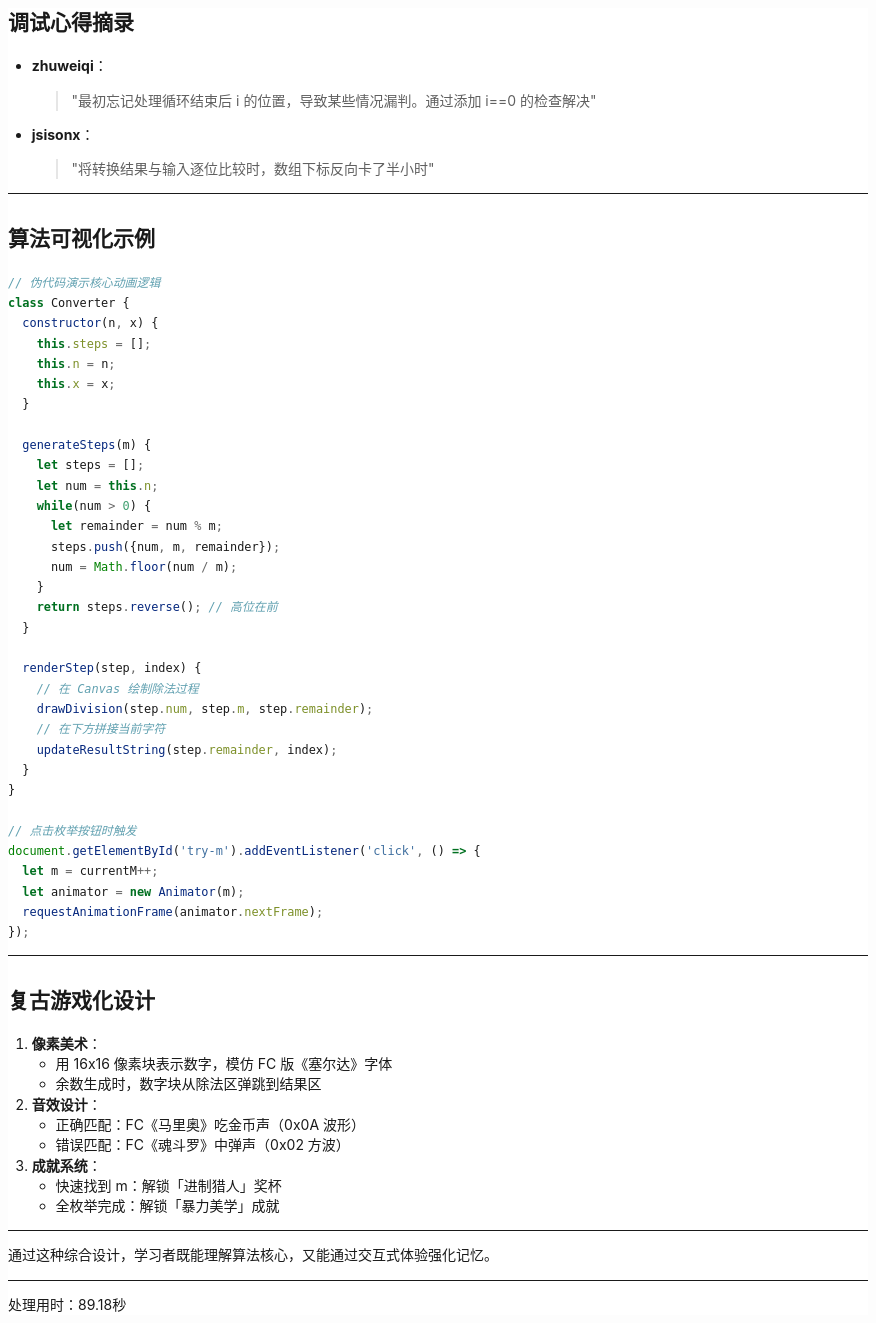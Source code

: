 ## 调试心得摘录
- **zhuweiqi**：  
  > "最初忘记处理循环结束后 i 的位置，导致某些情况漏判。通过添加 i==0 的检查解决"
- **jsisonx**：  
  > "将转换结果与输入逐位比较时，数组下标反向卡了半小时"

---

## 算法可视化示例
```javascript
// 伪代码演示核心动画逻辑
class Converter {
  constructor(n, x) {
    this.steps = [];
    this.n = n;
    this.x = x;
  }

  generateSteps(m) {
    let steps = [];
    let num = this.n;
    while(num > 0) {
      let remainder = num % m;
      steps.push({num, m, remainder});
      num = Math.floor(num / m);
    }
    return steps.reverse(); // 高位在前
  }

  renderStep(step, index) {
    // 在 Canvas 绘制除法过程
    drawDivision(step.num, step.m, step.remainder);
    // 在下方拼接当前字符
    updateResultString(step.remainder, index);
  }
}

// 点击枚举按钮时触发
document.getElementById('try-m').addEventListener('click', () => {
  let m = currentM++;
  let animator = new Animator(m);
  requestAnimationFrame(animator.nextFrame);
});
```

---

## 复古游戏化设计
1. **像素美术**：  
   - 用 16x16 像素块表示数字，模仿 FC 版《塞尔达》字体
   - 余数生成时，数字块从除法区弹跳到结果区
2. **音效设计**：  
   - 正确匹配：FC《马里奥》吃金币声（0x0A 波形）
   - 错误匹配：FC《魂斗罗》中弹声（0x02 方波）
3. **成就系统**：  
   - 快速找到 m：解锁「进制猎人」奖杯
   - 全枚举完成：解锁「暴力美学」成就

--- 

通过这种综合设计，学习者既能理解算法核心，又能通过交互式体验强化记忆。

---
处理用时：89.18秒